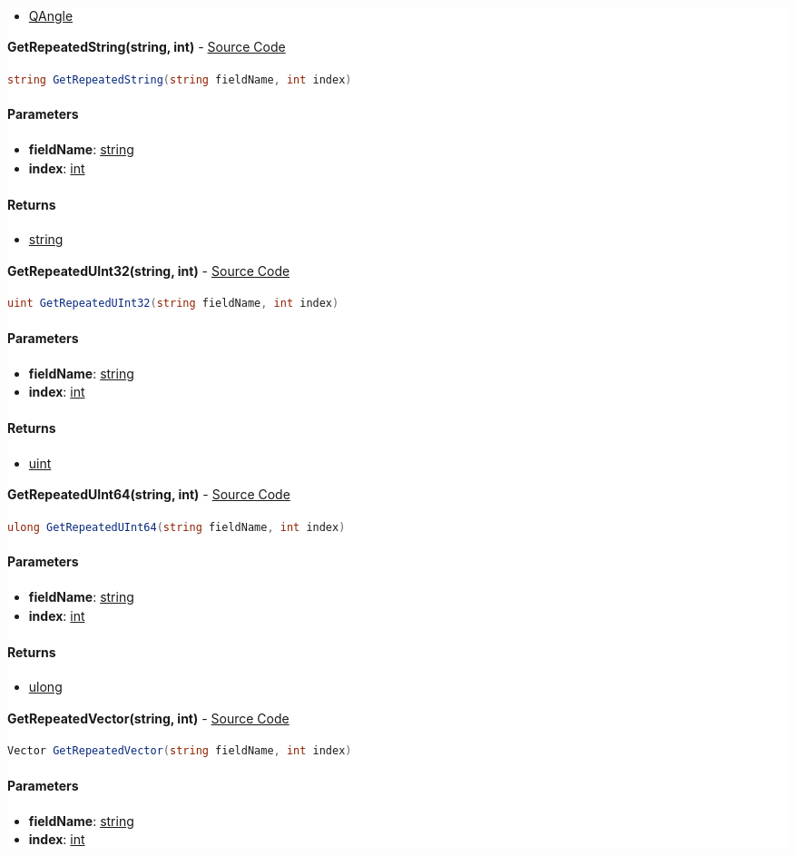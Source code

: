 - [QAngle](/docs/api/shared/natives/qangle)

**GetRepeatedString(string, int)** - [Source Code](https://github.com/swiftly-solution/swiftlys2/blob/master/managed/src/SwiftlyS2.Shared/Modules/NetMessages/IProtobufAccessor.cs#L53)

```csharp
string GetRepeatedString(string fieldName, int index)
```

#### Parameters

- **fieldName**: [string](https://learn.microsoft.com/dotnet/api/system.string)
- **index**: [int](https://learn.microsoft.com/dotnet/api/system.int32)

#### Returns

- [string](https://learn.microsoft.com/dotnet/api/system.string)

**GetRepeatedUInt32(string, int)** - [Source Code](https://github.com/swiftly-solution/swiftlys2/blob/master/managed/src/SwiftlyS2.Shared/Modules/NetMessages/IProtobufAccessor.cs#L23)

```csharp
uint GetRepeatedUInt32(string fieldName, int index)
```

#### Parameters

- **fieldName**: [string](https://learn.microsoft.com/dotnet/api/system.string)
- **index**: [int](https://learn.microsoft.com/dotnet/api/system.int32)

#### Returns

- [uint](https://learn.microsoft.com/dotnet/api/system.uint32)

**GetRepeatedUInt64(string, int)** - [Source Code](https://github.com/swiftly-solution/swiftlys2/blob/master/managed/src/SwiftlyS2.Shared/Modules/NetMessages/IProtobufAccessor.cs#L35)

```csharp
ulong GetRepeatedUInt64(string fieldName, int index)
```

#### Parameters

- **fieldName**: [string](https://learn.microsoft.com/dotnet/api/system.string)
- **index**: [int](https://learn.microsoft.com/dotnet/api/system.int32)

#### Returns

- [ulong](https://learn.microsoft.com/dotnet/api/system.uint64)

**GetRepeatedVector(string, int)** - [Source Code](https://github.com/swiftly-solution/swiftlys2/blob/master/managed/src/SwiftlyS2.Shared/Modules/NetMessages/IProtobufAccessor.cs#L71)

```csharp
Vector GetRepeatedVector(string fieldName, int index)
```

#### Parameters

- **fieldName**: [string](https://learn.microsoft.com/dotnet/api/system.string)
- **index**: [int](https://learn.microsoft.com/dotnet/api/system.int32)
